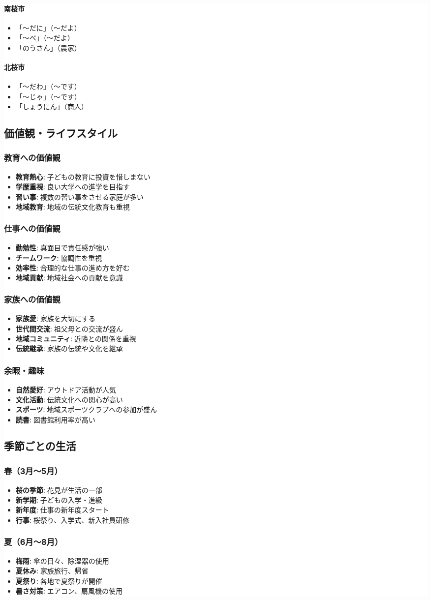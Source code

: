 #### 南桜市
- 「〜だに」（〜だよ）
- 「〜べ」（〜だよ）
- 「のうさん」（農家）

#### 北桜市
- 「〜だわ」（〜です）
- 「〜じゃ」（〜です）
- 「しょうにん」（商人）

## 価値観・ライフスタイル

### 教育への価値観
- **教育熱心**: 子どもの教育に投資を惜しまない
- **学歴重視**: 良い大学への進学を目指す
- **習い事**: 複数の習い事をさせる家庭が多い
- **地域教育**: 地域の伝統文化教育も重視

### 仕事への価値観
- **勤勉性**: 真面目で責任感が強い
- **チームワーク**: 協調性を重視
- **効率性**: 合理的な仕事の進め方を好む
- **地域貢献**: 地域社会への貢献を意識

### 家族への価値観
- **家族愛**: 家族を大切にする
- **世代間交流**: 祖父母との交流が盛ん
- **地域コミュニティ**: 近隣との関係を重視
- **伝統継承**: 家族の伝統や文化を継承

### 余暇・趣味
- **自然愛好**: アウトドア活動が人気
- **文化活動**: 伝統文化への関心が高い
- **スポーツ**: 地域スポーツクラブへの参加が盛ん
- **読書**: 図書館利用率が高い

## 季節ごとの生活

### 春（3月〜5月）
- **桜の季節**: 花見が生活の一部
- **新学期**: 子どもの入学・進級
- **新年度**: 仕事の新年度スタート
- **行事**: 桜祭り、入学式、新入社員研修

### 夏（6月〜8月）
- **梅雨**: 傘の日々、除湿器の使用
- **夏休み**: 家族旅行、帰省
- **夏祭り**: 各地で夏祭りが開催
- **暑さ対策**: エアコン、扇風機の使用

